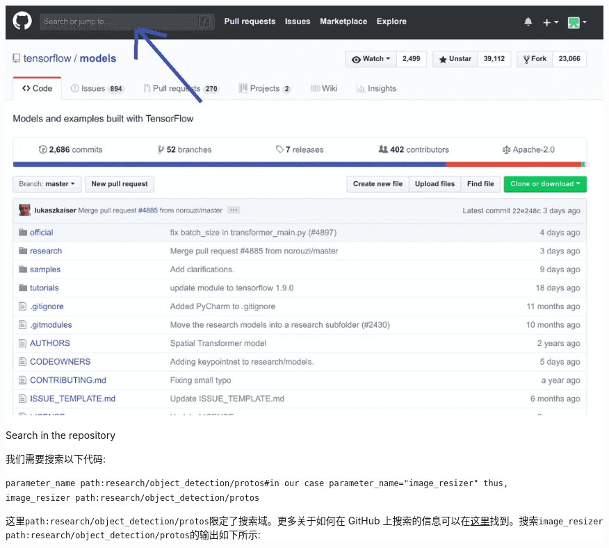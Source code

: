![](img/6cf073de5d1b4764039cdb12be264716.png)

Search in the repository

我们需要搜索以下代码:

```
parameter_name path:research/object_detection/protos#in our case parameter_name="image_resizer" thus,
image_resizer path:research/object_detection/protos
```

这里`path:research/object_detection/protos`限定了搜索域。更多关于如何在 GitHub 上搜索的信息可以在[这里](https://help.github.com/articles/searching-code/)找到。搜索`image_resizer path:research/object_detection/protos`的输出如下所示:
